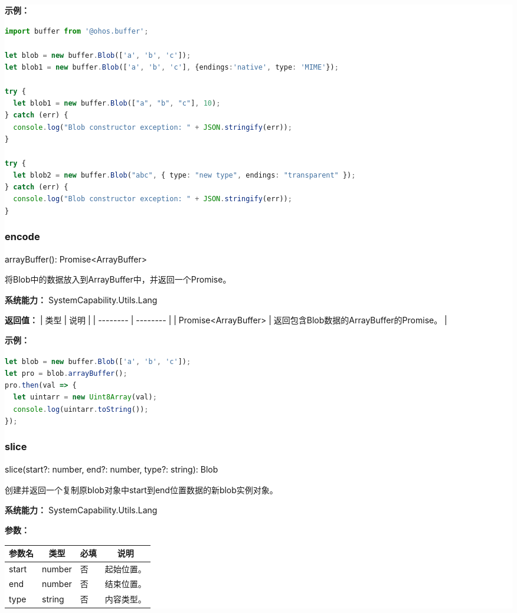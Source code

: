 
**示例：**
  ```ts
  import buffer from '@ohos.buffer';

  let blob = new buffer.Blob(['a', 'b', 'c']);
  let blob1 = new buffer.Blob(['a', 'b', 'c'], {endings:'native', type: 'MIME'});

  try {
    let blob1 = new buffer.Blob(["a", "b", "c"], 10);
  } catch (err) {
    console.log("Blob constructor exception: " + JSON.stringify(err));
  }

  try {
    let blob2 = new buffer.Blob("abc", { type: "new type", endings: "transparent" });
  } catch (err) {
    console.log("Blob constructor exception: " + JSON.stringify(err));
  }
  ```

### encode

arrayBuffer(): Promise&lt;ArrayBuffer&gt;

将Blob中的数据放入到ArrayBuffer中，并返回一个Promise。

**系统能力：** SystemCapability.Utils.Lang

**返回值：**
| 类型 | 说明 |
| -------- | -------- |
| Promise&lt;ArrayBuffer&gt; | 返回包含Blob数据的ArrayBuffer的Promise。 |

**示例：**
  ```ts
  let blob = new buffer.Blob(['a', 'b', 'c']);
  let pro = blob.arrayBuffer();
  pro.then(val => {
    let uintarr = new Uint8Array(val);
    console.log(uintarr.toString());
  });
  ```
### slice

slice(start?: number, end?: number, type?: string): Blob

创建并返回一个复制原blob对象中start到end位置数据的新blob实例对象。

**系统能力：** SystemCapability.Utils.Lang

**参数：**

| 参数名 | 类型 | 必填 | 说明 |
| -------- | -------- | -------- | -------- |
| start | number | 否 | 起始位置。 |
| end | number | 否 | 结束位置。 |
| type | string | 否 | 内容类型。 |

